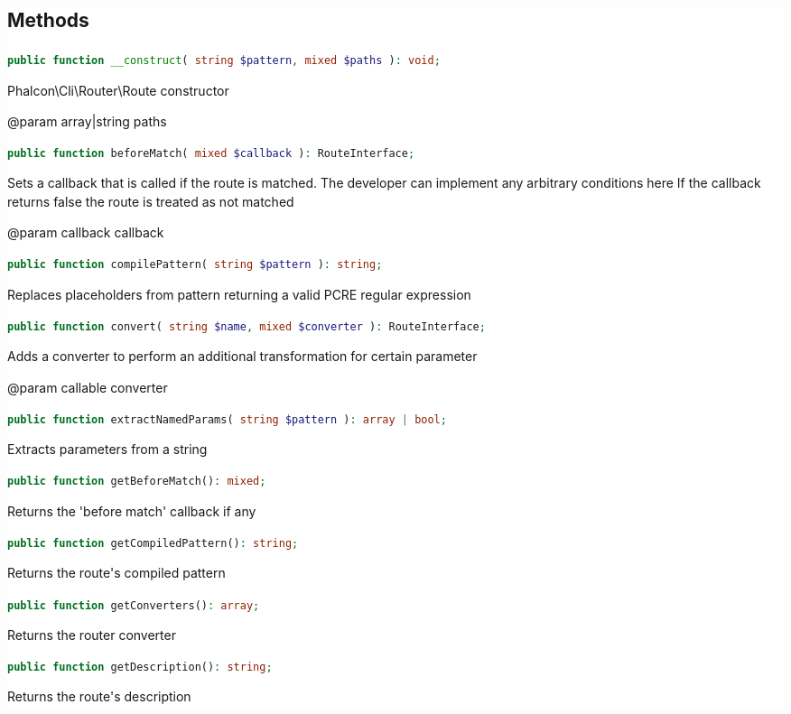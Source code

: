 ## Methods

```php
public function __construct( string $pattern, mixed $paths ): void;
```

Phalcon\Cli\Router\Route constructor

@param array|string paths

```php
public function beforeMatch( mixed $callback ): RouteInterface;
```

Sets a callback that is called if the route is matched. The developer can implement any arbitrary conditions here If the callback returns false the route is treated as not matched

@param callback callback

```php
public function compilePattern( string $pattern ): string;
```

Replaces placeholders from pattern returning a valid PCRE regular expression

```php
public function convert( string $name, mixed $converter ): RouteInterface;
```

Adds a converter to perform an additional transformation for certain parameter

@param callable converter

```php
public function extractNamedParams( string $pattern ): array | bool;
```

Extracts parameters from a string

```php
public function getBeforeMatch(): mixed;
```

Returns the 'before match' callback if any

```php
public function getCompiledPattern(): string;
```

Returns the route's compiled pattern

```php
public function getConverters(): array;
```

Returns the router converter

```php
public function getDescription(): string;
```

Returns the route's description
